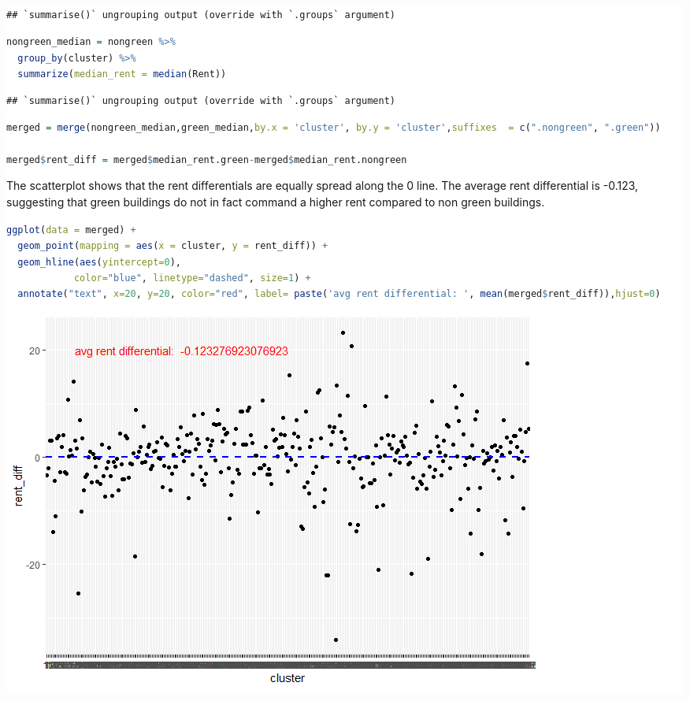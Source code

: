     ## `summarise()` ungrouping output (override with `.groups` argument)

``` r
nongreen_median = nongreen %>%
  group_by(cluster) %>%
  summarize(median_rent = median(Rent))
```

    ## `summarise()` ungrouping output (override with `.groups` argument)

``` r
merged = merge(nongreen_median,green_median,by.x = 'cluster', by.y = 'cluster',suffixes  = c(".nongreen", ".green"))

merged$rent_diff = merged$median_rent.green-merged$median_rent.nongreen
```

The scatterplot shows that the rent differentials are equally spread
along the 0 line. The average rent differential is -0.123, suggesting
that green buildings do not in fact command a higher rent compared to
non green buildings.

``` r
ggplot(data = merged) + 
  geom_point(mapping = aes(x = cluster, y = rent_diff)) +
  geom_hline(aes(yintercept=0),
            color="blue", linetype="dashed", size=1) +
  annotate("text", x=20, y=20, color="red", label= paste('avg rent differential: ', mean(merged$rent_diff)),hjust=0) 
```

![](hw_2_v1_files/figure-gfm/unnamed-chunk-8-1.png)
